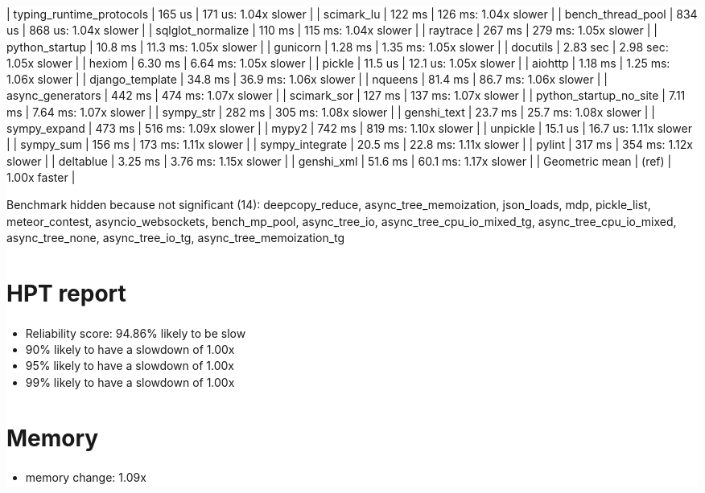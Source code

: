 | typing_runtime_protocols | 165 us                                                     | 171 us: 1.04x slower                                                   |
| scimark_lu               | 122 ms                                                     | 126 ms: 1.04x slower                                                   |
| bench_thread_pool        | 834 us                                                     | 868 us: 1.04x slower                                                   |
| sqlglot_normalize        | 110 ms                                                     | 115 ms: 1.04x slower                                                   |
| raytrace                 | 267 ms                                                     | 279 ms: 1.05x slower                                                   |
| python_startup           | 10.8 ms                                                    | 11.3 ms: 1.05x slower                                                  |
| gunicorn                 | 1.28 ms                                                    | 1.35 ms: 1.05x slower                                                  |
| docutils                 | 2.83 sec                                                   | 2.98 sec: 1.05x slower                                                 |
| hexiom                   | 6.30 ms                                                    | 6.64 ms: 1.05x slower                                                  |
| pickle                   | 11.5 us                                                    | 12.1 us: 1.05x slower                                                  |
| aiohttp                  | 1.18 ms                                                    | 1.25 ms: 1.06x slower                                                  |
| django_template          | 34.8 ms                                                    | 36.9 ms: 1.06x slower                                                  |
| nqueens                  | 81.4 ms                                                    | 86.7 ms: 1.06x slower                                                  |
| async_generators         | 442 ms                                                     | 474 ms: 1.07x slower                                                   |
| scimark_sor              | 127 ms                                                     | 137 ms: 1.07x slower                                                   |
| python_startup_no_site   | 7.11 ms                                                    | 7.64 ms: 1.07x slower                                                  |
| sympy_str                | 282 ms                                                     | 305 ms: 1.08x slower                                                   |
| genshi_text              | 23.7 ms                                                    | 25.7 ms: 1.08x slower                                                  |
| sympy_expand             | 473 ms                                                     | 516 ms: 1.09x slower                                                   |
| mypy2                    | 742 ms                                                     | 819 ms: 1.10x slower                                                   |
| unpickle                 | 15.1 us                                                    | 16.7 us: 1.11x slower                                                  |
| sympy_sum                | 156 ms                                                     | 173 ms: 1.11x slower                                                   |
| sympy_integrate          | 20.5 ms                                                    | 22.8 ms: 1.11x slower                                                  |
| pylint                   | 317 ms                                                     | 354 ms: 1.12x slower                                                   |
| deltablue                | 3.25 ms                                                    | 3.76 ms: 1.15x slower                                                  |
| genshi_xml               | 51.6 ms                                                    | 60.1 ms: 1.17x slower                                                  |
| Geometric mean           | (ref)                                                      | 1.00x faster                                                           |

Benchmark hidden because not significant (14): deepcopy_reduce, async_tree_memoization, json_loads, mdp, pickle_list, meteor_contest, asyncio_websockets, bench_mp_pool, async_tree_io, async_tree_cpu_io_mixed_tg, async_tree_cpu_io_mixed, async_tree_none, async_tree_io_tg, async_tree_memoization_tg

# HPT report

- Reliability score: 94.86% likely to be slow
- 90% likely to have a slowdown of 1.00x
- 95% likely to have a slowdown of 1.00x
- 99% likely to have a slowdown of 1.00x

# Memory
- memory change: 1.09x